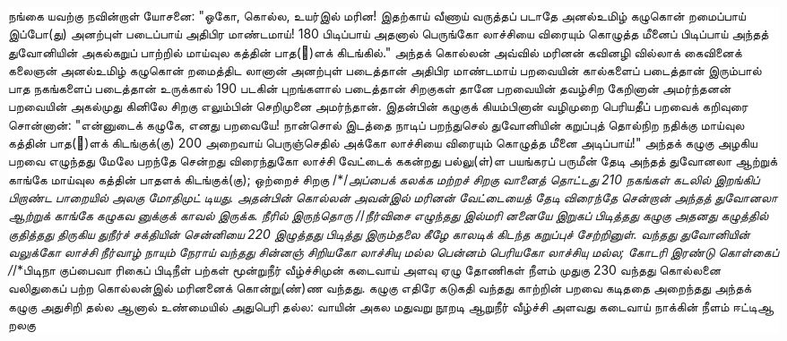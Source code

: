 நங்கை யவற்கு நவின்றாள் யோசனை:
"ஓகோ, கொல்ல, உயர்இல் மரின!
இதற்காய் வீணாய் வருத்தப் படாதே
அனல்உமிழ் கழுகொன் றமைப்பாய் இப்போ(து)
அனற்புள் படைப்பாய் அதிபிர மாண்டமாய்! 180
பிடிப்பாய் அதனால் பெருங்கோ லாச்சியை
விரையும் கொழுத்த மீனைப் பிடிப்பாய்
அந்தத் துவோனியின் அகல்கறுப் பாற்றில்
மாய்வுல கத்தின் பாத(஡)ளக் கிடங்கில்."
அந்தக் கொல்லன் அவ்வில் மரினன்
கவினழி வில்லாக் கைவினைக் கலைஞன்
அனல்உமிழ் கழுகொன் றமைத்திட லானான்
அனற்புள் படைத்தான் அதிபிர மாண்டமாய்
பறவையின் கால்களைப் படைத்தான் இரும்பால்
பாத நகங்களைப் படைத்தான் உருக்கால் 190
படகின் புறங்களால் படைத்தான் சிறகுகள்
தானே பறவையின் தவழ்சிற கேறினான்
அமர்ந்தனன் பறவையின் அகல்முது கினிலே
சிறகு எலும்பின் செறிமுனை அமர்ந்தான்.
இதன்பின் கழுகுக் கியம்பினான் வழிமுறை
பெரியதீப் பறவைக் கறிவுரை சொன்னான்:
"என்னுடைக் கழுகே, எனது பறவையே!
நான்சொல் இடத்தை நாடிப் பறந்துசெல்
துவோனியின் கறுப்புத் தொல்நிற நதிக்கு
மாய்வுல கத்தின் பாத(஡)ளக் கிடங்குக்(கு) 200
அறைவாய் பெருஞ்செதில் அக்கோ லாச்சியை
விரையும் கொழுத்த மீனை அடிப்பாய்!"
அந்தக் கழுகு அழகிய பறவை
எழுந்தது மேலே பறந்தே சென்றது
விரைந்துகோ லாச்சி வேட்டைக் ககன்றது
பல்லு(ள்)ள பயங்கரப் பருமீன் தேடி
அந்தத் துவோனலா ஆற்றுக் காங்கே
மாய்வுல கத்தின் பாதளக் கிடங்குக்(கு);
ஒற்றைச் சிறகு /*/*அப்பைக் கலக்க
மற்றச் சிறகு வானைத் தொட்டது 210
நகங்கள் கடலில் இறங்கிப் பிறாண்ட
பாறையில் அலகு மோதிமுட் டியது.
அதன்பின் கொல்லன் அவன்இல் மரினன்
வேட்டையைத் தேடி விரைந்தே சென்றான்
அந்தத் துவோனலா ஆற்றுக் காங்கே
கழுகவ னுக்குக் காவல் இருக்க.
நீரில் இருந்தொரு /*/*நீர்விசை எழுந்தது
இல்மரி னனையே இறுகப் பிடித்தது
கழுகு அதனது கழுத்தில் குதித்தது
திருகிய துநீர்ச் சக்தியின் சென்னியை 220
இழுத்தது பிடித்து இரும்தலை கீழே
காலடிக் கிடந்த கறுப்புச் சேற்றினுள்.
வந்தது துவோனியின் வலுக்கோ லாச்சி
நீர்வாழ் நாயும் நேராய் வந்தது
சின்னஞ் சிறியகோ லாச்சியு மல்ல
பென்னம் பெரியகோ லாச்சியு மல்ல;
கோடரி இரண்டு கொள்கைப் /*/*பிடிநா
குப்பைவா ரிகைப் பிடிநீள் பற்கள்
மூன்றுநீர் வீழ்ச்சிமுன் கடைவாய் அளவு
ஏழு தோணிகள் நீளம் முதுகு 230
வந்தது கொல்லனை வலிதுகைப் பற்ற
கொல்லன்இல் மரினனைக் கொன்று(ண்)ண வந்தது.
கழுகு எதிரே கடுகதி வந்தது
காற்றின் பறவை கடிததை அறைந்தது
அந்தக் கழுகு அதுசிறி தல்ல
ஆனால் உண்மையில் அதுபெரி தல்ல:
வாயின் அகல மதுவறு நூறடி
ஆறுநீர் வீழ்ச்சி அளவது கடைவாய்
நாக்கின் நீளம் ஈட்டிஆ றலகு